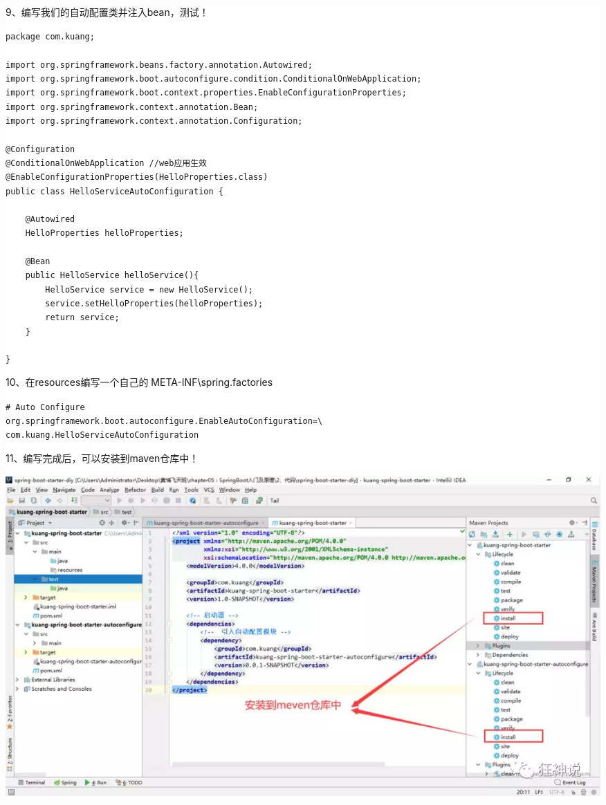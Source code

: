 9、编写我们的自动配置类并注入bean，测试！

```
package com.kuang;

import org.springframework.beans.factory.annotation.Autowired;
import org.springframework.boot.autoconfigure.condition.ConditionalOnWebApplication;
import org.springframework.boot.context.properties.EnableConfigurationProperties;
import org.springframework.context.annotation.Bean;
import org.springframework.context.annotation.Configuration;

@Configuration
@ConditionalOnWebApplication //web应用生效
@EnableConfigurationProperties(HelloProperties.class)
public class HelloServiceAutoConfiguration {

    @Autowired
    HelloProperties helloProperties;

    @Bean
    public HelloService helloService(){
        HelloService service = new HelloService();
        service.setHelloProperties(helloProperties);
        return service;
    }

}
```

10、在resources编写一个自己的 META-INF\spring.factories

```
# Auto Configure
org.springframework.boot.autoconfigure.EnableAutoConfiguration=\
com.kuang.HelloServiceAutoConfiguration
```

11、编写完成后，可以安装到maven仓库中！

![图片](SpringBoot.assets/640-167515330072724.webp)
